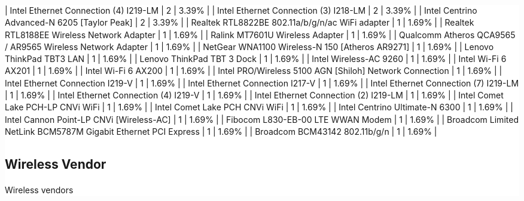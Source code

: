 | Intel Ethernet Connection (4) I219-LM                             | 2         | 3.39%   |
| Intel Ethernet Connection (3) I218-LM                             | 2         | 3.39%   |
| Intel Centrino Advanced-N 6205 [Taylor Peak]                      | 2         | 3.39%   |
| Realtek RTL8822BE 802.11a/b/g/n/ac WiFi adapter                   | 1         | 1.69%   |
| Realtek RTL8188EE Wireless Network Adapter                        | 1         | 1.69%   |
| Ralink MT7601U Wireless Adapter                                   | 1         | 1.69%   |
| Qualcomm Atheros QCA9565 / AR9565 Wireless Network Adapter        | 1         | 1.69%   |
| NetGear WNA1100 Wireless-N 150 [Atheros AR9271]                   | 1         | 1.69%   |
| Lenovo ThinkPad TBT3 LAN                                          | 1         | 1.69%   |
| Lenovo ThinkPad TBT 3 Dock                                        | 1         | 1.69%   |
| Intel Wireless-AC 9260                                            | 1         | 1.69%   |
| Intel Wi-Fi 6 AX201                                               | 1         | 1.69%   |
| Intel Wi-Fi 6 AX200                                               | 1         | 1.69%   |
| Intel PRO/Wireless 5100 AGN [Shiloh] Network Connection           | 1         | 1.69%   |
| Intel Ethernet Connection I219-V                                  | 1         | 1.69%   |
| Intel Ethernet Connection I217-V                                  | 1         | 1.69%   |
| Intel Ethernet Connection (7) I219-LM                             | 1         | 1.69%   |
| Intel Ethernet Connection (4) I219-V                              | 1         | 1.69%   |
| Intel Ethernet Connection (2) I219-LM                             | 1         | 1.69%   |
| Intel Comet Lake PCH-LP CNVi WiFi                                 | 1         | 1.69%   |
| Intel Comet Lake PCH CNVi WiFi                                    | 1         | 1.69%   |
| Intel Centrino Ultimate-N 6300                                    | 1         | 1.69%   |
| Intel Cannon Point-LP CNVi [Wireless-AC]                          | 1         | 1.69%   |
| Fibocom L830-EB-00 LTE WWAN Modem                                 | 1         | 1.69%   |
| Broadcom Limited NetLink BCM5787M Gigabit Ethernet PCI Express    | 1         | 1.69%   |
| Broadcom BCM43142 802.11b/g/n                                     | 1         | 1.69%   |

Wireless Vendor
---------------

Wireless vendors

